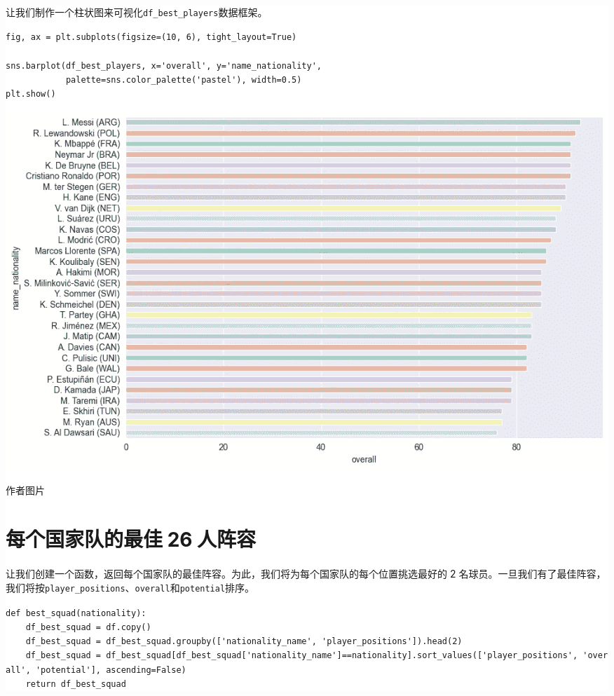让我们制作一个柱状图来可视化`df_best_players`数据框架。

```
fig, ax = plt.subplots(figsize=(10, 6), tight_layout=True)

sns.barplot(df_best_players, x='overall', y='name_nationality',
            palette=sns.color_palette('pastel'), width=0.5)
plt.show()
```

![](img/797d6a90dea8b939ba653a10b7acc240.png)

作者图片

# 每个国家队的最佳 26 人阵容

让我们创建一个函数，返回每个国家队的最佳阵容。为此，我们将为每个国家队的每个位置挑选最好的 2 名球员。一旦我们有了最佳阵容，我们将按`player_positions`、`overall`和`potential`排序。

```
def best_squad(nationality):
    df_best_squad = df.copy()
    df_best_squad = df_best_squad.groupby(['nationality_name', 'player_positions']).head(2)
    df_best_squad = df_best_squad[df_best_squad['nationality_name']==nationality].sort_values(['player_positions', 'overall', 'potential'], ascending=False)
    return df_best_squad
```
